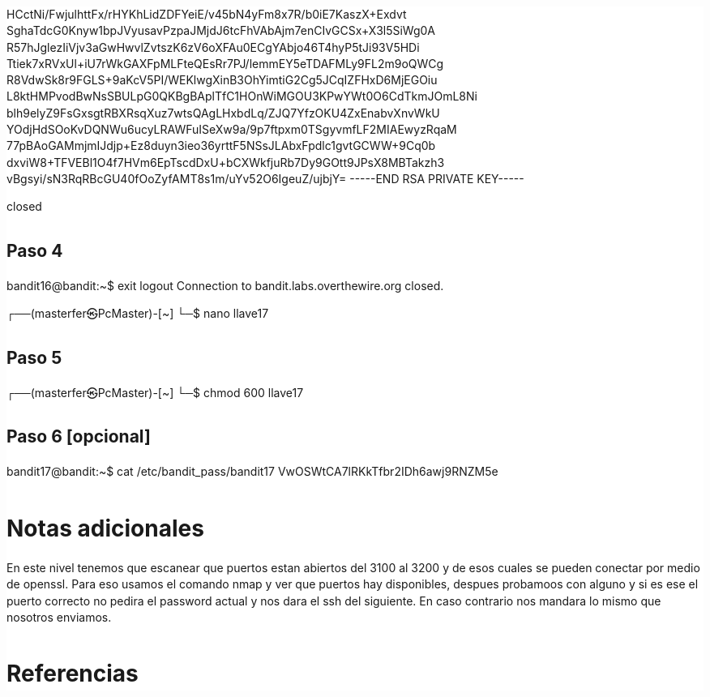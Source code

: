 HCctNi/FwjulhttFx/rHYKhLidZDFYeiE/v45bN4yFm8x7R/b0iE7KaszX+Exdvt
SghaTdcG0Knyw1bpJVyusavPzpaJMjdJ6tcFhVAbAjm7enCIvGCSx+X3l5SiWg0A
R57hJglezIiVjv3aGwHwvlZvtszK6zV6oXFAu0ECgYAbjo46T4hyP5tJi93V5HDi
Ttiek7xRVxUl+iU7rWkGAXFpMLFteQEsRr7PJ/lemmEY5eTDAFMLy9FL2m9oQWCg
R8VdwSk8r9FGLS+9aKcV5PI/WEKlwgXinB3OhYimtiG2Cg5JCqIZFHxD6MjEGOiu
L8ktHMPvodBwNsSBULpG0QKBgBAplTfC1HOnWiMGOU3KPwYWt0O6CdTkmJOmL8Ni
blh9elyZ9FsGxsgtRBXRsqXuz7wtsQAgLHxbdLq/ZJQ7YfzOKU4ZxEnabvXnvWkU
YOdjHdSOoKvDQNWu6ucyLRAWFuISeXw9a/9p7ftpxm0TSgyvmfLF2MIAEwyzRqaM
77pBAoGAMmjmIJdjp+Ez8duyn3ieo36yrttF5NSsJLAbxFpdlc1gvtGCWW+9Cq0b
dxviW8+TFVEBl1O4f7HVm6EpTscdDxU+bCXWkfjuRb7Dy9GOtt9JPsX8MBTakzh3
vBgsyi/sN3RqRBcGU40fOoZyfAMT8s1m/uYv52O6IgeuZ/ujbjY=
-----END RSA PRIVATE KEY-----

closed

## Paso 4
bandit16@bandit:~$ exit
logout
Connection to bandit.labs.overthewire.org closed.
                                                                                   
┌──(masterfer㉿PcMaster)-[~]
└─$ nano llave17

## Paso 5 
┌──(masterfer㉿PcMaster)-[~]
└─$ chmod 600 llave17

## Paso 6 [opcional]
bandit17@bandit:~$ cat /etc/bandit_pass/bandit17
VwOSWtCA7lRKkTfbr2IDh6awj9RNZM5e

# Notas adicionales
En este nivel tenemos que escanear que puertos estan abiertos del 3100  al 3200 y de esos cuales se pueden conectar por medio de openssl.
Para eso usamos el comando nmap y ver que puertos hay disponibles, despues probamoos con alguno y si es ese el puerto correcto no pedira el password actual y nos dara el ssh del siguiente. En caso contrario nos mandara lo  mismo que nosotros enviamos.

# Referencias 